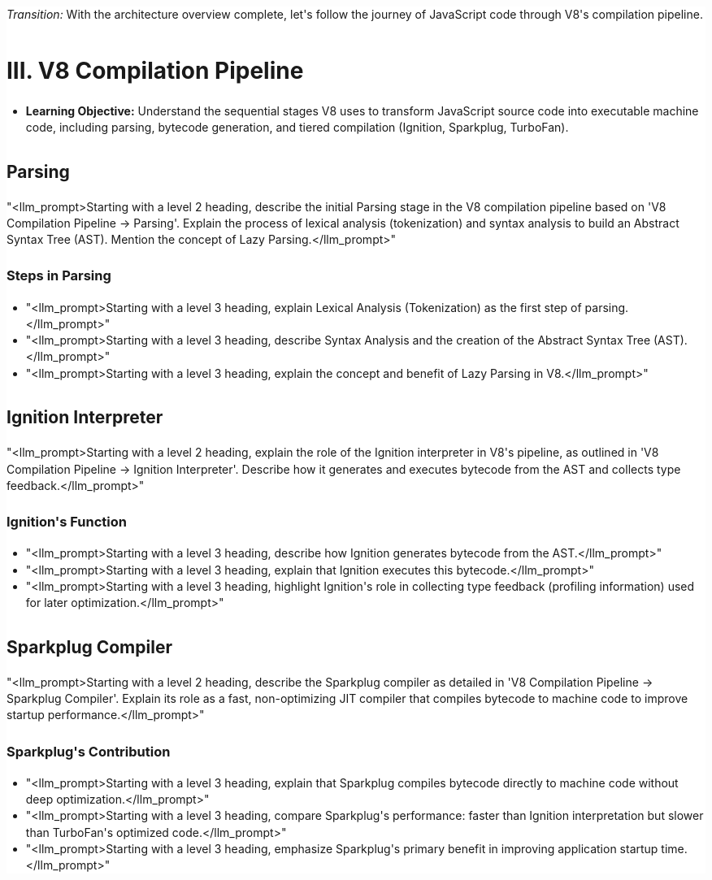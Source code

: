 *Transition:* With the architecture overview complete, let's follow the journey of JavaScript code through V8's compilation pipeline.

# III. V8 Compilation Pipeline

*   **Learning Objective:** Understand the sequential stages V8 uses to transform JavaScript source code into executable machine code, including parsing, bytecode generation, and tiered compilation (Ignition, Sparkplug, TurboFan).

## Parsing
"<llm_prompt>Starting with a level 2 heading, describe the initial Parsing stage in the V8 compilation pipeline based on 'V8 Compilation Pipeline -> Parsing'. Explain the process of lexical analysis (tokenization) and syntax analysis to build an Abstract Syntax Tree (AST). Mention the concept of Lazy Parsing.</llm_prompt>"

### Steps in Parsing
*   "<llm_prompt>Starting with a level 3 heading, explain Lexical Analysis (Tokenization) as the first step of parsing.</llm_prompt>"
*   "<llm_prompt>Starting with a level 3 heading, describe Syntax Analysis and the creation of the Abstract Syntax Tree (AST).</llm_prompt>"
*   "<llm_prompt>Starting with a level 3 heading, explain the concept and benefit of Lazy Parsing in V8.</llm_prompt>"

## Ignition Interpreter
"<llm_prompt>Starting with a level 2 heading, explain the role of the Ignition interpreter in V8's pipeline, as outlined in 'V8 Compilation Pipeline -> Ignition Interpreter'. Describe how it generates and executes bytecode from the AST and collects type feedback.</llm_prompt>"

### Ignition's Function
*   "<llm_prompt>Starting with a level 3 heading, describe how Ignition generates bytecode from the AST.</llm_prompt>"
*   "<llm_prompt>Starting with a level 3 heading, explain that Ignition executes this bytecode.</llm_prompt>"
*   "<llm_prompt>Starting with a level 3 heading, highlight Ignition's role in collecting type feedback (profiling information) used for later optimization.</llm_prompt>"

## Sparkplug Compiler
"<llm_prompt>Starting with a level 2 heading, describe the Sparkplug compiler as detailed in 'V8 Compilation Pipeline -> Sparkplug Compiler'. Explain its role as a fast, non-optimizing JIT compiler that compiles bytecode to machine code to improve startup performance.</llm_prompt>"

### Sparkplug's Contribution
*   "<llm_prompt>Starting with a level 3 heading, explain that Sparkplug compiles bytecode directly to machine code without deep optimization.</llm_prompt>"
*   "<llm_prompt>Starting with a level 3 heading, compare Sparkplug's performance: faster than Ignition interpretation but slower than TurboFan's optimized code.</llm_prompt>"
*   "<llm_prompt>Starting with a level 3 heading, emphasize Sparkplug's primary benefit in improving application startup time.</llm_prompt>"
